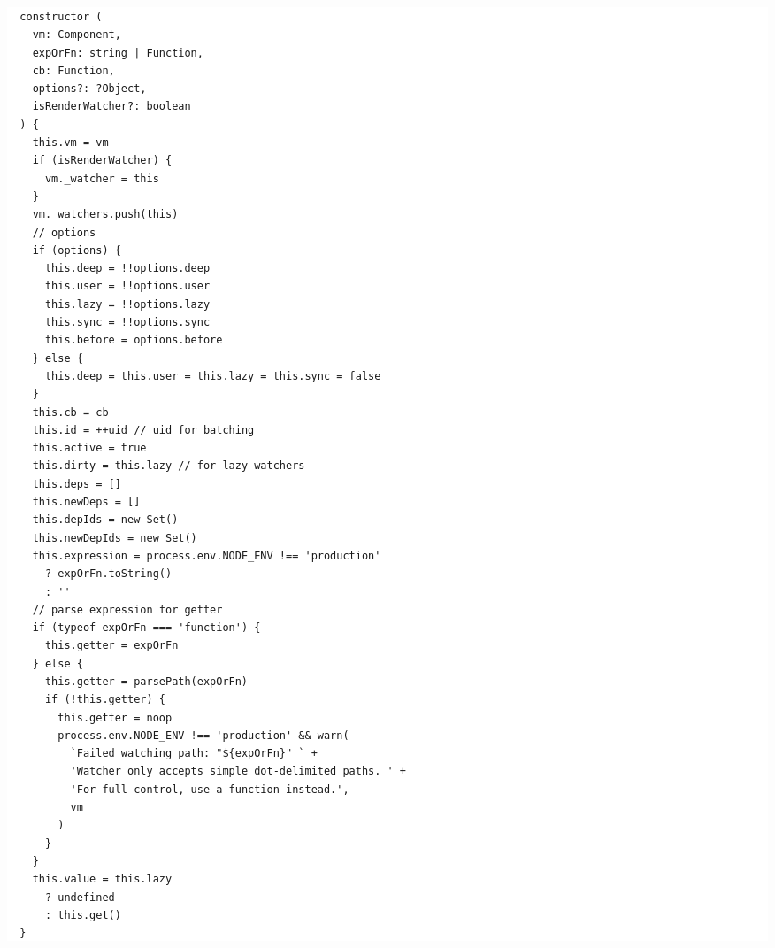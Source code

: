       constructor (
        vm: Component,
        expOrFn: string | Function,
        cb: Function,
        options?: ?Object,
        isRenderWatcher?: boolean
      ) {
        this.vm = vm
        if (isRenderWatcher) {
          vm._watcher = this
        }
        vm._watchers.push(this)
        // options
        if (options) {
          this.deep = !!options.deep
          this.user = !!options.user
          this.lazy = !!options.lazy
          this.sync = !!options.sync
          this.before = options.before
        } else {
          this.deep = this.user = this.lazy = this.sync = false
        }
        this.cb = cb
        this.id = ++uid // uid for batching
        this.active = true
        this.dirty = this.lazy // for lazy watchers
        this.deps = []
        this.newDeps = []
        this.depIds = new Set()
        this.newDepIds = new Set()
        this.expression = process.env.NODE_ENV !== 'production'
          ? expOrFn.toString()
          : ''
        // parse expression for getter
        if (typeof expOrFn === 'function') {
          this.getter = expOrFn
        } else {
          this.getter = parsePath(expOrFn)
          if (!this.getter) {
            this.getter = noop
            process.env.NODE_ENV !== 'production' && warn(
              `Failed watching path: "${expOrFn}" ` +
              'Watcher only accepts simple dot-delimited paths. ' +
              'For full control, use a function instead.',
              vm
            )
          }
        }
        this.value = this.lazy
          ? undefined
          : this.get()
      }
